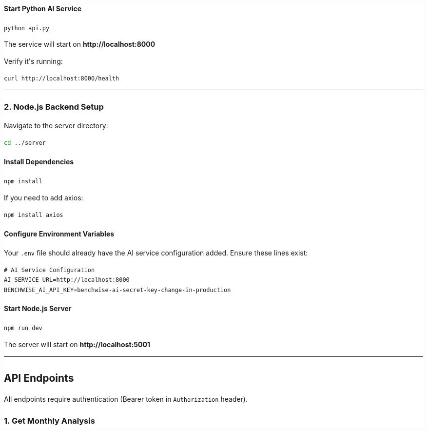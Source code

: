 #### Start Python AI Service

```bash
python api.py
```

The service will start on **http://localhost:8000**

Verify it's running:
```bash
curl http://localhost:8000/health
```

---

### 2. Node.js Backend Setup

Navigate to the server directory:

```bash
cd ../server
```

#### Install Dependencies

```bash
npm install
```

If you need to add axios:
```bash
npm install axios
```

#### Configure Environment Variables

Your `.env` file should already have the AI service configuration added. Ensure these lines exist:

```env
# AI Service Configuration
AI_SERVICE_URL=http://localhost:8000
BENCHWISE_AI_API_KEY=benchwise-ai-secret-key-change-in-production
```

#### Start Node.js Server

```bash
npm run dev
```

The server will start on **http://localhost:5001**

---

## API Endpoints

All endpoints require authentication (Bearer token in `Authorization` header).

### 1. Get Monthly Analysis
